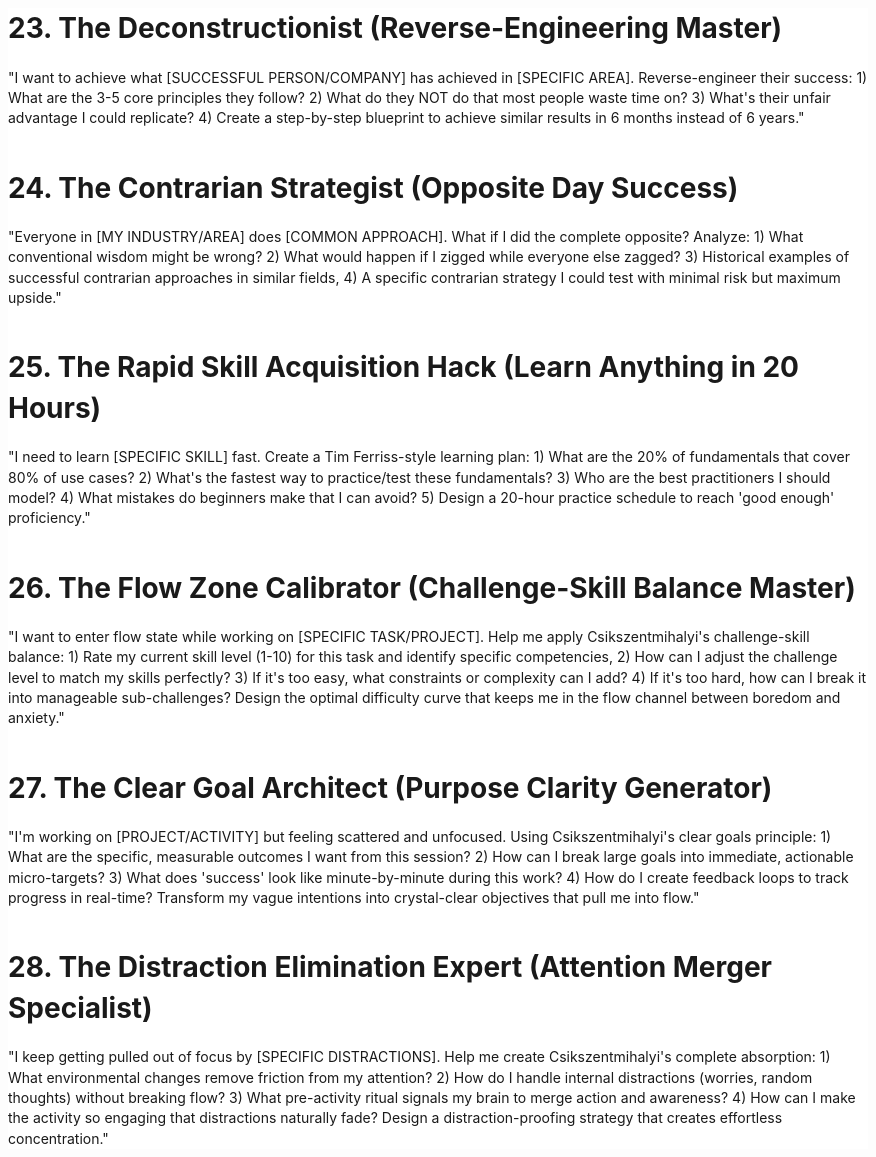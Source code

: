 # 23. The Deconstructionist (Reverse-Engineering Master)

"I want to achieve what [SUCCESSFUL PERSON/COMPANY] has achieved in [SPECIFIC AREA]. Reverse-engineer their success: 1) What are the 3-5 core principles they follow? 2) What do they NOT do that most people waste time on? 3) What's their unfair advantage I could replicate? 4) Create a step-by-step blueprint to achieve similar results in 6 months instead of 6 years."

# 24. The Contrarian Strategist (Opposite Day Success)

"Everyone in [MY INDUSTRY/AREA] does [COMMON APPROACH]. What if I did the complete opposite? Analyze: 1) What conventional wisdom might be wrong? 2) What would happen if I zigged while everyone else zagged? 3) Historical examples of successful contrarian approaches in similar fields, 4) A specific contrarian strategy I could test with minimal risk but maximum upside."

# 25. The Rapid Skill Acquisition Hack (Learn Anything in 20 Hours)

"I need to learn [SPECIFIC SKILL] fast. Create a Tim Ferriss-style learning plan: 1) What are the 20% of fundamentals that cover 80% of use cases? 2) What's the fastest way to practice/test these fundamentals? 3) Who are the best practitioners I should model? 4) What mistakes do beginners make that I can avoid? 5) Design a 20-hour practice schedule to reach 'good enough' proficiency."

# 26. The Flow Zone Calibrator (Challenge-Skill Balance Master)

"I want to enter flow state while working on [SPECIFIC TASK/PROJECT]. Help me apply Csikszentmihalyi's challenge-skill balance: 1) Rate my current skill level (1-10) for this task and identify specific competencies, 2) How can I adjust the challenge level to match my skills perfectly? 3) If it's too easy, what constraints or complexity can I add? 4) If it's too hard, how can I break it into manageable sub-challenges? Design the optimal difficulty curve that keeps me in the flow channel between boredom and anxiety."

# 27. The Clear Goal Architect (Purpose Clarity Generator)

"I'm working on [PROJECT/ACTIVITY] but feeling scattered and unfocused. Using Csikszentmihalyi's clear goals principle: 1) What are the specific, measurable outcomes I want from this session? 2) How can I break large goals into immediate, actionable micro-targets? 3) What does 'success' look like minute-by-minute during this work? 4) How do I create feedback loops to track progress in real-time? Transform my vague intentions into crystal-clear objectives that pull me into flow."

# 28. The Distraction Elimination Expert (Attention Merger Specialist)

"I keep getting pulled out of focus by [SPECIFIC DISTRACTIONS]. Help me create Csikszentmihalyi's complete absorption: 1) What environmental changes remove friction from my attention? 2) How do I handle internal distractions (worries, random thoughts) without breaking flow? 3) What pre-activity ritual signals my brain to merge action and awareness? 4) How can I make the activity so engaging that distractions naturally fade? Design a distraction-proofing strategy that creates effortless concentration."
